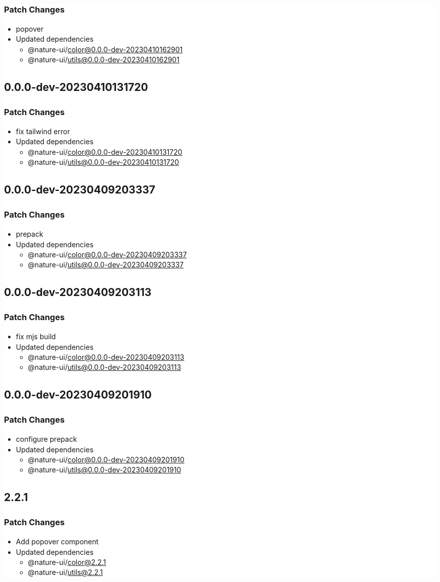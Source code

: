 ### Patch Changes

- popover
- Updated dependencies
  - @nature-ui/color@0.0.0-dev-20230410162901
  - @nature-ui/utils@0.0.0-dev-20230410162901

## 0.0.0-dev-20230410131720

### Patch Changes

- fix tailwind error
- Updated dependencies
  - @nature-ui/color@0.0.0-dev-20230410131720
  - @nature-ui/utils@0.0.0-dev-20230410131720

## 0.0.0-dev-20230409203337

### Patch Changes

- prepack
- Updated dependencies
  - @nature-ui/color@0.0.0-dev-20230409203337
  - @nature-ui/utils@0.0.0-dev-20230409203337

## 0.0.0-dev-20230409203113

### Patch Changes

- fix mjs build
- Updated dependencies
  - @nature-ui/color@0.0.0-dev-20230409203113
  - @nature-ui/utils@0.0.0-dev-20230409203113

## 0.0.0-dev-20230409201910

### Patch Changes

- configure prepack
- Updated dependencies
  - @nature-ui/color@0.0.0-dev-20230409201910
  - @nature-ui/utils@0.0.0-dev-20230409201910

## 2.2.1

### Patch Changes

- Add popover component
- Updated dependencies
  - @nature-ui/color@2.2.1
  - @nature-ui/utils@2.2.1
